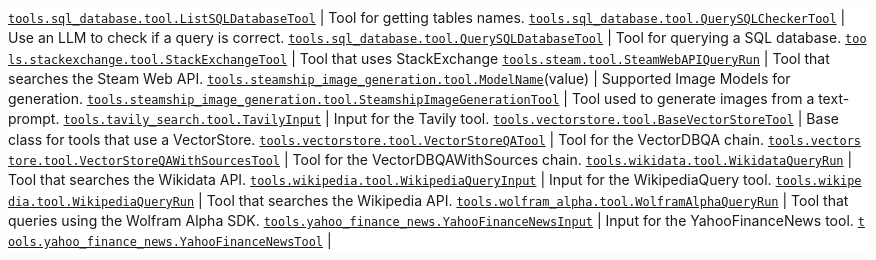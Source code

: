 [`tools.sql_database.tool.ListSQLDatabaseTool`](https://python.langchain.com/api_reference/community/tools/langchain_community.tools.sql_database.tool.ListSQLDatabaseTool.html#langchain_community.tools.sql_database.tool.ListSQLDatabaseTool "langchain_community.tools.sql_database.tool.ListSQLDatabaseTool") | Tool for getting tables names.   [`tools.sql_database.tool.QuerySQLCheckerTool`](https://python.langchain.com/api_reference/community/tools/langchain_community.tools.sql_database.tool.QuerySQLCheckerTool.html#langchain_community.tools.sql_database.tool.QuerySQLCheckerTool "langchain_community.tools.sql_database.tool.QuerySQLCheckerTool") | Use an LLM to check if a query is correct.   [`tools.sql_database.tool.QuerySQLDatabaseTool`](https://python.langchain.com/api_reference/community/tools/langchain_community.tools.sql_database.tool.QuerySQLDatabaseTool.html#langchain_community.tools.sql_database.tool.QuerySQLDatabaseTool "langchain_community.tools.sql_database.tool.QuerySQLDatabaseTool") | Tool for querying a SQL database.   [`tools.stackexchange.tool.StackExchangeTool`](https://python.langchain.com/api_reference/community/tools/langchain_community.tools.stackexchange.tool.StackExchangeTool.html#langchain_community.tools.stackexchange.tool.StackExchangeTool "langchain_community.tools.stackexchange.tool.StackExchangeTool") | Tool that uses StackExchange   [`tools.steam.tool.SteamWebAPIQueryRun`](https://python.langchain.com/api_reference/community/tools/langchain_community.tools.steam.tool.SteamWebAPIQueryRun.html#langchain_community.tools.steam.tool.SteamWebAPIQueryRun "langchain_community.tools.steam.tool.SteamWebAPIQueryRun") | Tool that searches the Steam Web API.   [`tools.steamship_image_generation.tool.ModelName`](https://python.langchain.com/api_reference/community/tools/langchain_community.tools.steamship_image_generation.tool.ModelName.html#langchain_community.tools.steamship_image_generation.tool.ModelName "langchain_community.tools.steamship_image_generation.tool.ModelName")\(value\) | Supported Image Models for generation.   [`tools.steamship_image_generation.tool.SteamshipImageGenerationTool`](https://python.langchain.com/api_reference/community/tools/langchain_community.tools.steamship_image_generation.tool.SteamshipImageGenerationTool.html#langchain_community.tools.steamship_image_generation.tool.SteamshipImageGenerationTool "langchain_community.tools.steamship_image_generation.tool.SteamshipImageGenerationTool") | Tool used to generate images from a text-prompt.   [`tools.tavily_search.tool.TavilyInput`](https://python.langchain.com/api_reference/community/tools/langchain_community.tools.tavily_search.tool.TavilyInput.html#langchain_community.tools.tavily_search.tool.TavilyInput "langchain_community.tools.tavily_search.tool.TavilyInput") | Input for the Tavily tool.   [`tools.vectorstore.tool.BaseVectorStoreTool`](https://python.langchain.com/api_reference/community/tools/langchain_community.tools.vectorstore.tool.BaseVectorStoreTool.html#langchain_community.tools.vectorstore.tool.BaseVectorStoreTool "langchain_community.tools.vectorstore.tool.BaseVectorStoreTool") | Base class for tools that use a VectorStore.   [`tools.vectorstore.tool.VectorStoreQATool`](https://python.langchain.com/api_reference/community/tools/langchain_community.tools.vectorstore.tool.VectorStoreQATool.html#langchain_community.tools.vectorstore.tool.VectorStoreQATool "langchain_community.tools.vectorstore.tool.VectorStoreQATool") | Tool for the VectorDBQA chain.   [`tools.vectorstore.tool.VectorStoreQAWithSourcesTool`](https://python.langchain.com/api_reference/community/tools/langchain_community.tools.vectorstore.tool.VectorStoreQAWithSourcesTool.html#langchain_community.tools.vectorstore.tool.VectorStoreQAWithSourcesTool "langchain_community.tools.vectorstore.tool.VectorStoreQAWithSourcesTool") | Tool for the VectorDBQAWithSources chain.   [`tools.wikidata.tool.WikidataQueryRun`](https://python.langchain.com/api_reference/community/tools/langchain_community.tools.wikidata.tool.WikidataQueryRun.html#langchain_community.tools.wikidata.tool.WikidataQueryRun "langchain_community.tools.wikidata.tool.WikidataQueryRun") | Tool that searches the Wikidata API.   [`tools.wikipedia.tool.WikipediaQueryInput`](https://python.langchain.com/api_reference/community/tools/langchain_community.tools.wikipedia.tool.WikipediaQueryInput.html#langchain_community.tools.wikipedia.tool.WikipediaQueryInput "langchain_community.tools.wikipedia.tool.WikipediaQueryInput") | Input for the WikipediaQuery tool.   [`tools.wikipedia.tool.WikipediaQueryRun`](https://python.langchain.com/api_reference/community/tools/langchain_community.tools.wikipedia.tool.WikipediaQueryRun.html#langchain_community.tools.wikipedia.tool.WikipediaQueryRun "langchain_community.tools.wikipedia.tool.WikipediaQueryRun") | Tool that searches the Wikipedia API.   [`tools.wolfram_alpha.tool.WolframAlphaQueryRun`](https://python.langchain.com/api_reference/community/tools/langchain_community.tools.wolfram_alpha.tool.WolframAlphaQueryRun.html#langchain_community.tools.wolfram_alpha.tool.WolframAlphaQueryRun "langchain_community.tools.wolfram_alpha.tool.WolframAlphaQueryRun") | Tool that queries using the Wolfram Alpha SDK.   [`tools.yahoo_finance_news.YahooFinanceNewsInput`](https://python.langchain.com/api_reference/community/tools/langchain_community.tools.yahoo_finance_news.YahooFinanceNewsInput.html#langchain_community.tools.yahoo_finance_news.YahooFinanceNewsInput "langchain_community.tools.yahoo_finance_news.YahooFinanceNewsInput") | Input for the YahooFinanceNews tool.   [`tools.yahoo_finance_news.YahooFinanceNewsTool`](https://python.langchain.com/api_reference/community/tools/langchain_community.tools.yahoo_finance_news.YahooFinanceNewsTool.html#langchain_community.tools.yahoo_finance_news.YahooFinanceNewsTool "langchain_community.tools.yahoo_finance_news.YahooFinanceNewsTool") |